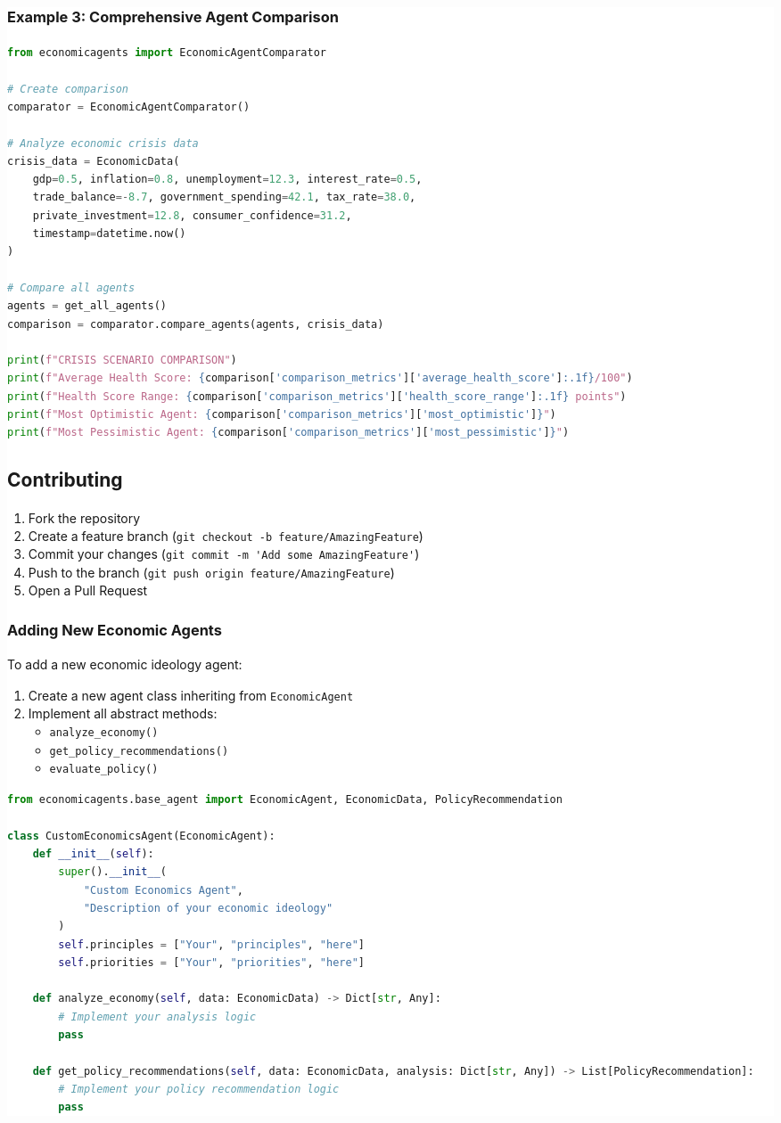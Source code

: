 ### Example 3: Comprehensive Agent Comparison

```python
from economicagents import EconomicAgentComparator

# Create comparison
comparator = EconomicAgentComparator()

# Analyze economic crisis data
crisis_data = EconomicData(
    gdp=0.5, inflation=0.8, unemployment=12.3, interest_rate=0.5,
    trade_balance=-8.7, government_spending=42.1, tax_rate=38.0,
    private_investment=12.8, consumer_confidence=31.2,
    timestamp=datetime.now()
)

# Compare all agents
agents = get_all_agents()
comparison = comparator.compare_agents(agents, crisis_data)

print(f"CRISIS SCENARIO COMPARISON")
print(f"Average Health Score: {comparison['comparison_metrics']['average_health_score']:.1f}/100")
print(f"Health Score Range: {comparison['comparison_metrics']['health_score_range']:.1f} points")
print(f"Most Optimistic Agent: {comparison['comparison_metrics']['most_optimistic']}")
print(f"Most Pessimistic Agent: {comparison['comparison_metrics']['most_pessimistic']}")
```

## Contributing

1. Fork the repository
2. Create a feature branch (`git checkout -b feature/AmazingFeature`)
3. Commit your changes (`git commit -m 'Add some AmazingFeature'`)
4. Push to the branch (`git push origin feature/AmazingFeature`)
5. Open a Pull Request

### Adding New Economic Agents

To add a new economic ideology agent:

1. Create a new agent class inheriting from `EconomicAgent`
2. Implement all abstract methods:
   - `analyze_economy()`
   - `get_policy_recommendations()`
   - `evaluate_policy()`

```python
from economicagents.base_agent import EconomicAgent, EconomicData, PolicyRecommendation

class CustomEconomicsAgent(EconomicAgent):
    def __init__(self):
        super().__init__(
            "Custom Economics Agent",
            "Description of your economic ideology"
        )
        self.principles = ["Your", "principles", "here"]
        self.priorities = ["Your", "priorities", "here"]

    def analyze_economy(self, data: EconomicData) -> Dict[str, Any]:
        # Implement your analysis logic
        pass

    def get_policy_recommendations(self, data: EconomicData, analysis: Dict[str, Any]) -> List[PolicyRecommendation]:
        # Implement your policy recommendation logic
        pass
```